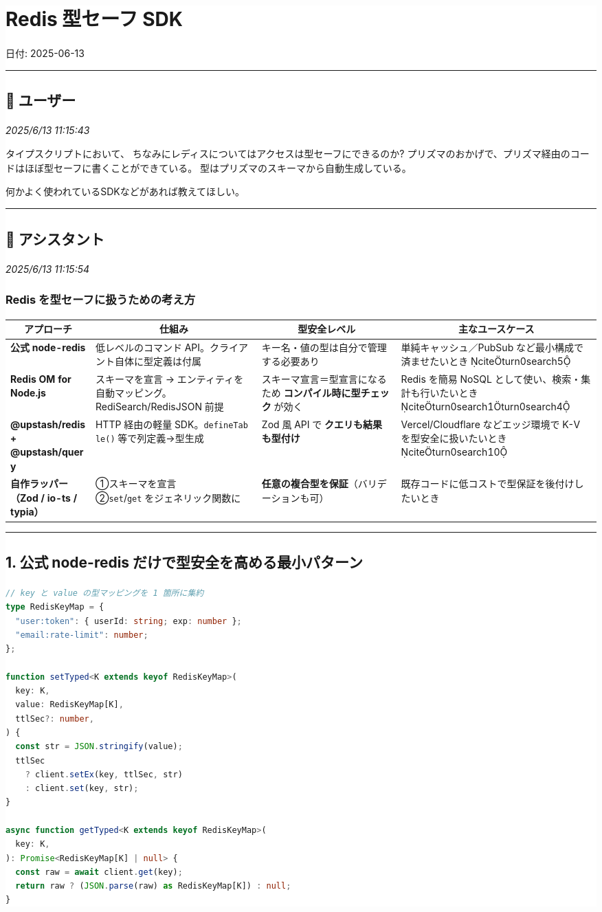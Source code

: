 # Redis 型セーフ SDK

日付: 2025-06-13

---

## 👤 ユーザー
*2025/6/13 11:15:43*

タイプスクリプトにおいて、 ちなみにレディスについてはアクセスは型セーフにできるのか? プリズマのおかげで、プリズマ経由のコードはほぼ型セーフに書くことができている。 型はプリズマのスキーマから自動生成している。

何かよく使われているSDKなどがあれば教えてほしい。

---

## 🤖 アシスタント
*2025/6/13 11:15:54*

### Redis を型セーフに扱うための考え方

| アプローチ | 仕組み | 型安全レベル | 主なユースケース |
|-----------|--------|-------------|----------------|
| **公式 node-redis** | 低レベルのコマンド API。クライアント自体に型定義は付属 | キー名・値の型は自分で管理する必要あり | 単純キャッシュ／PubSub など最小構成で済ませたいとき citeturn0search5 |
| **Redis OM for Node.js** | スキーマを宣言 → エンティティを自動マッピング。RediSearch/RedisJSON 前提 | スキーマ宣言＝型宣言になるため **コンパイル時に型チェック** が効く | Redis を簡易 NoSQL として使い、検索・集計も行いたいとき citeturn0search1turn0search4 |
| **@upstash/redis + @upstash/query** | HTTP 経由の軽量 SDK。`defineTable()` 等で列定義→型生成 | Zod 風 API で **クエリも結果も型付け** | Vercel/Cloudflare などエッジ環境で K-V を型安全に扱いたいとき citeturn0search10 |
| **自作ラッパー（Zod / io-ts / typia）** | ①スキーマを宣言<br>②`set`/`get` をジェネリック関数に | **任意の複合型を保証**（バリデーションも可） | 既存コードに低コストで型保証を後付けしたいとき |

---

## 1. 公式 node-redis だけで型安全を高める最小パターン

```ts
// key と value の型マッピングを 1 箇所に集約
type RedisKeyMap = {
  "user:token": { userId: string; exp: number };
  "email:rate-limit": number;
};

function setTyped<K extends keyof RedisKeyMap>(
  key: K,
  value: RedisKeyMap[K],
  ttlSec?: number,
) {
  const str = JSON.stringify(value);
  ttlSec
    ? client.setEx(key, ttlSec, str)
    : client.set(key, str);
}

async function getTyped<K extends keyof RedisKeyMap>(
  key: K,
): Promise<RedisKeyMap[K] | null> {
  const raw = await client.get(key);
  return raw ? (JSON.parse(raw) as RedisKeyMap[K]) : null;
}
```

